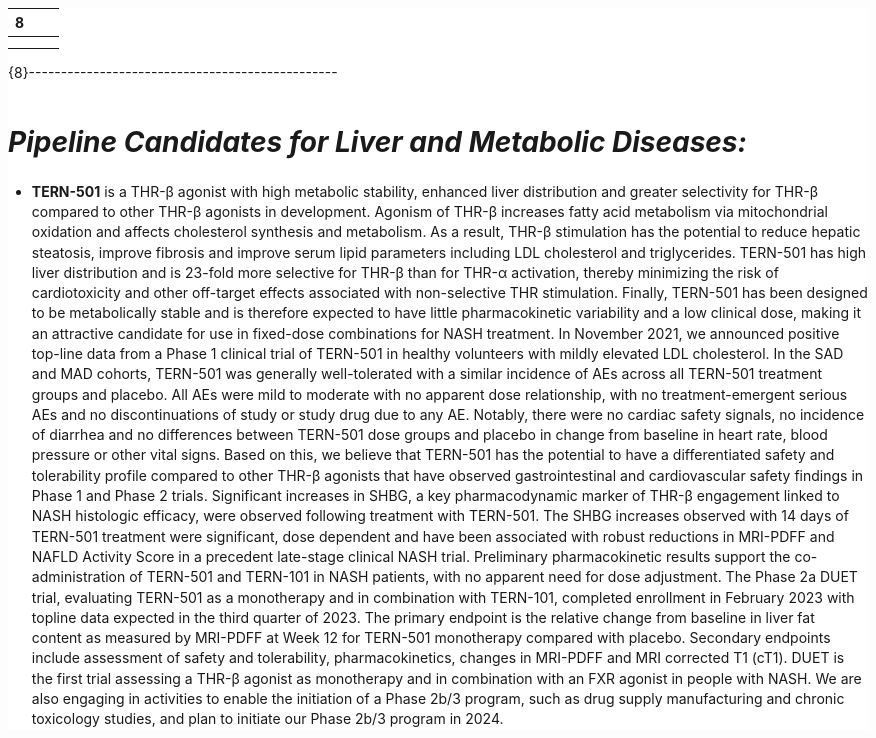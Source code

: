 | 8 |  |  |
|---|--|--|
|   |  |  |
|   |  |  |

{8}------------------------------------------------

# *Pipeline Candidates for Liver and Metabolic Diseases:*

- **TERN-501** is a THR-β agonist with high metabolic stability, enhanced liver distribution and greater selectivity for THR-β compared to other THR-β agonists in development. Agonism of THR-β increases fatty acid metabolism via mitochondrial oxidation and affects cholesterol synthesis and metabolism. As a result, THR-β stimulation has the potential to reduce hepatic steatosis, improve fibrosis and improve serum lipid parameters including LDL cholesterol and triglycerides. TERN-501 has high liver distribution and is 23-fold more selective for THR-β than for THR-α activation, thereby minimizing the risk of cardiotoxicity and other off-target effects associated with non-selective THR stimulation. Finally, TERN-501 has been designed to be metabolically stable and is therefore expected to have little pharmacokinetic variability and a low clinical dose, making it an attractive candidate for use in fixed-dose combinations for NASH treatment. In November 2021, we announced positive top-line data from a Phase 1 clinical trial of TERN-501 in healthy volunteers with mildly elevated LDL cholesterol. In the SAD and MAD cohorts, TERN-501 was generally well-tolerated with a similar incidence of AEs across all TERN-501 treatment groups and placebo. All AEs were mild to moderate with no apparent dose relationship, with no treatment-emergent serious AEs and no discontinuations of study or study drug due to any AE. Notably, there were no cardiac safety signals, no incidence of diarrhea and no differences between TERN-501 dose groups and placebo in change from baseline in heart rate, blood pressure or other vital signs. Based on this, we believe that TERN-501 has the potential to have a differentiated safety and tolerability profile compared to other THR-β agonists that have observed gastrointestinal and cardiovascular safety findings in Phase 1 and Phase 2 trials. Significant increases in SHBG, a key pharmacodynamic marker of THR-β engagement linked to NASH histologic efficacy, were observed following treatment with TERN-501. The SHBG increases observed with 14 days of TERN-501 treatment were significant, dose dependent and have been associated with robust reductions in MRI-PDFF and NAFLD Activity Score in a precedent late-stage clinical NASH trial. Preliminary pharmacokinetic results support the co-administration of TERN-501 and TERN-101 in NASH patients, with no apparent need for dose adjustment. The Phase 2a DUET trial, evaluating TERN-501 as a monotherapy and in combination with TERN-101, completed enrollment in February 2023 with topline data expected in the third quarter of 2023. The primary endpoint is the relative change from baseline in liver fat content as measured by MRI-PDFF at Week 12 for TERN-501 monotherapy compared with placebo. Secondary endpoints include assessment of safety and tolerability, pharmacokinetics, changes in MRI-PDFF and MRI corrected T1 (cT1). DUET is the first trial assessing a THR-β agonist as monotherapy and in combination with an FXR agonist in people with NASH. We are also engaging in activities to enable the initiation of a Phase 2b/3 program, such as drug supply manufacturing and chronic toxicology studies, and plan to initiate our Phase 2b/3 program in 2024.